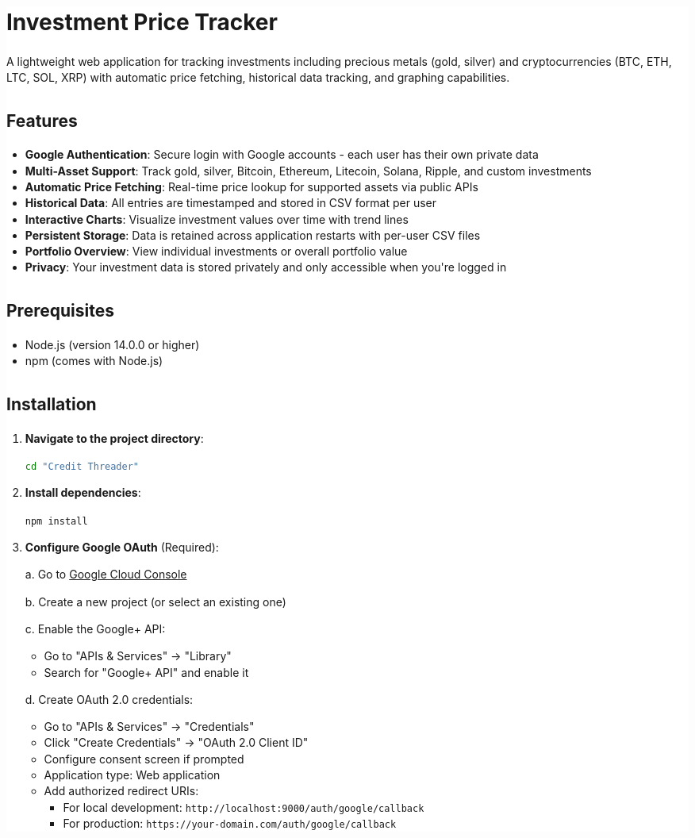 # Investment Price Tracker

A lightweight web application for tracking investments including precious metals (gold, silver) and cryptocurrencies (BTC, ETH, LTC, SOL, XRP) with automatic price fetching, historical data tracking, and graphing capabilities.

## Features

- **Google Authentication**: Secure login with Google accounts - each user has their own private data
- **Multi-Asset Support**: Track gold, silver, Bitcoin, Ethereum, Litecoin, Solana, Ripple, and custom investments
- **Automatic Price Fetching**: Real-time price lookup for supported assets via public APIs
- **Historical Data**: All entries are timestamped and stored in CSV format per user
- **Interactive Charts**: Visualize investment values over time with trend lines
- **Persistent Storage**: Data is retained across application restarts with per-user CSV files
- **Portfolio Overview**: View individual investments or overall portfolio value
- **Privacy**: Your investment data is stored privately and only accessible when you're logged in

## Prerequisites

- Node.js (version 14.0.0 or higher)
- npm (comes with Node.js)

## Installation

1. **Navigate to the project directory**:
   ```bash
   cd "Credit Threader"
   ```

2. **Install dependencies**:
   ```bash
   npm install
   ```

3. **Configure Google OAuth** (Required):

   a. Go to [Google Cloud Console](https://console.cloud.google.com/)

   b. Create a new project (or select an existing one)

   c. Enable the Google+ API:
      - Go to "APIs & Services" → "Library"
      - Search for "Google+ API" and enable it

   d. Create OAuth 2.0 credentials:
      - Go to "APIs & Services" → "Credentials"
      - Click "Create Credentials" → "OAuth 2.0 Client ID"
      - Configure consent screen if prompted
      - Application type: Web application
      - Add authorized redirect URIs:
        - For local development: `http://localhost:9000/auth/google/callback`
        - For production: `https://your-domain.com/auth/google/callback`
